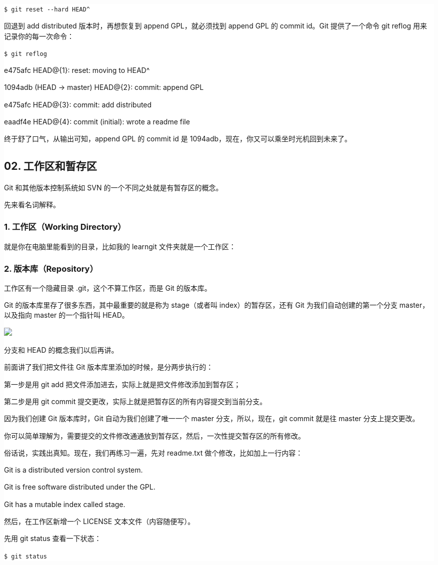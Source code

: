 	$ git reset --hard HEAD^

回退到 add distributed 版本时，再想恢复到 append GPL，就必须找到 append GPL 的 commit id。Git 提供了一个命令 git reflog 用来记录你的每一次命令：

	$ git reflog

e475afc HEAD@{1}: reset: moving to HEAD^

1094adb (HEAD -> master) HEAD@{2}: commit: append GPL

e475afc HEAD@{3}: commit: add distributed

eaadf4e HEAD@{4}: commit (initial): wrote a readme file

终于舒了口气，从输出可知，append GPL 的 commit id 是 1094adb，现在，你又可以乘坐时光机回到未来了。

## 02. 工作区和暂存区

Git 和其他版本控制系统如 SVN 的一个不同之处就是有暂存区的概念。

先来看名词解释。

### 1. 工作区（Working Directory）

就是你在电脑里能看到的目录，比如我的 learngit 文件夹就是一个工作区：

### 2. 版本库（Repository）

工作区有一个隐藏目录 .git，这个不算工作区，而是 Git 的版本库。

Git 的版本库里存了很多东西，其中最重要的就是称为 stage（或者叫 index）的暂存区，还有 Git 为我们自动创建的第一个分支 master，以及指向 master 的一个指针叫 HEAD。

![](https://raw.githubusercontent.com/dalong0514/selfstudy/master/图片链接/计算机/2019014.png)

分支和 HEAD 的概念我们以后再讲。

前面讲了我们把文件往 Git 版本库里添加的时候，是分两步执行的：

第一步是用 git add 把文件添加进去，实际上就是把文件修改添加到暂存区；

第二步是用 git commit 提交更改，实际上就是把暂存区的所有内容提交到当前分支。

因为我们创建 Git 版本库时，Git 自动为我们创建了唯一一个 master 分支，所以，现在，git commit 就是往 master 分支上提交更改。

你可以简单理解为，需要提交的文件修改通通放到暂存区，然后，一次性提交暂存区的所有修改。

俗话说，实践出真知。现在，我们再练习一遍，先对 readme.txt 做个修改，比如加上一行内容：

Git is a distributed version control system.

Git is free software distributed under the GPL.

Git has a mutable index called stage.

然后，在工作区新增一个 LICENSE 文本文件（内容随便写）。

先用 git status 查看一下状态：

	$ git status
